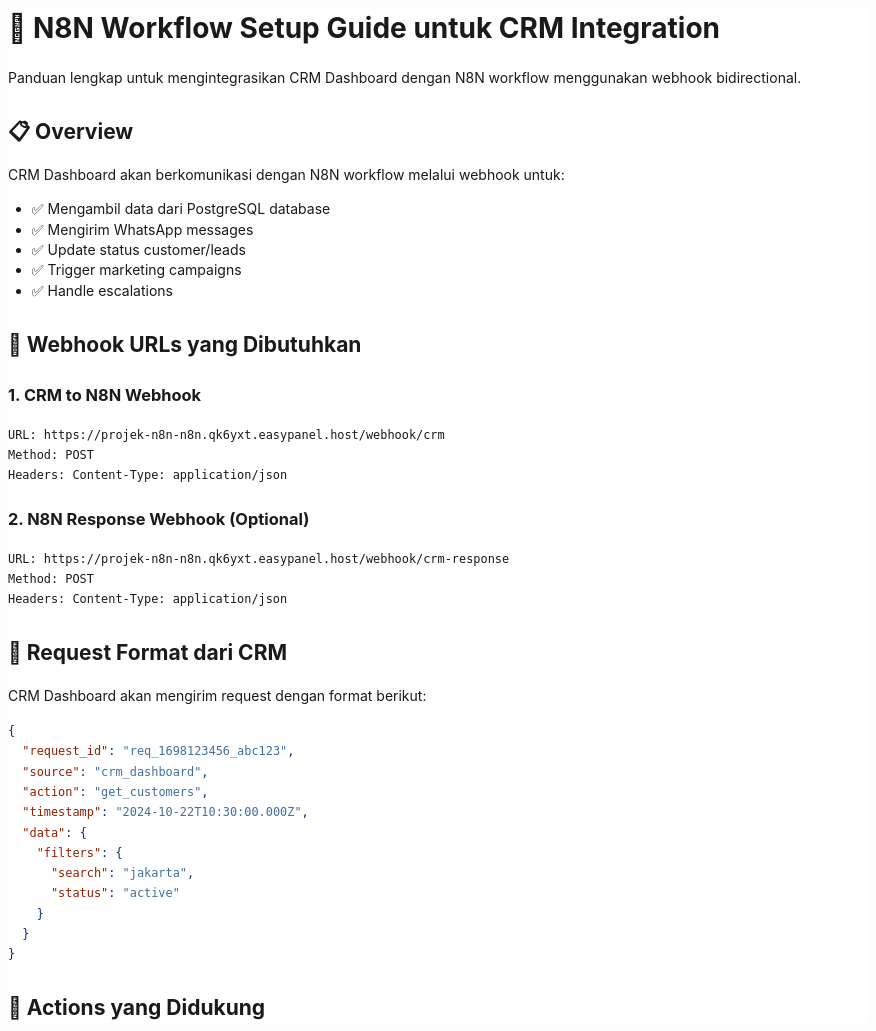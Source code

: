 # 🔗 N8N Workflow Setup Guide untuk CRM Integration

Panduan lengkap untuk mengintegrasikan CRM Dashboard dengan N8N workflow menggunakan webhook bidirectional.

## 📋 Overview

CRM Dashboard akan berkomunikasi dengan N8N workflow melalui webhook untuk:
- ✅ Mengambil data dari PostgreSQL database
- ✅ Mengirim WhatsApp messages
- ✅ Update status customer/leads 
- ✅ Trigger marketing campaigns
- ✅ Handle escalations

## 🎯 Webhook URLs yang Dibutuhkan

### 1. CRM to N8N Webhook
```
URL: https://projek-n8n-n8n.qk6yxt.easypanel.host/webhook/crm
Method: POST
Headers: Content-Type: application/json
```

### 2. N8N Response Webhook (Optional)
```
URL: https://projek-n8n-n8n.qk6yxt.easypanel.host/webhook/crm-response  
Method: POST
Headers: Content-Type: application/json
```

## 📝 Request Format dari CRM

CRM Dashboard akan mengirim request dengan format berikut:

```json
{
  "request_id": "req_1698123456_abc123",
  "source": "crm_dashboard",
  "action": "get_customers", 
  "timestamp": "2024-10-22T10:30:00.000Z",
  "data": {
    "filters": {
      "search": "jakarta",
      "status": "active"
    }
  }
}
```

## 🔧 Actions yang Didukung
